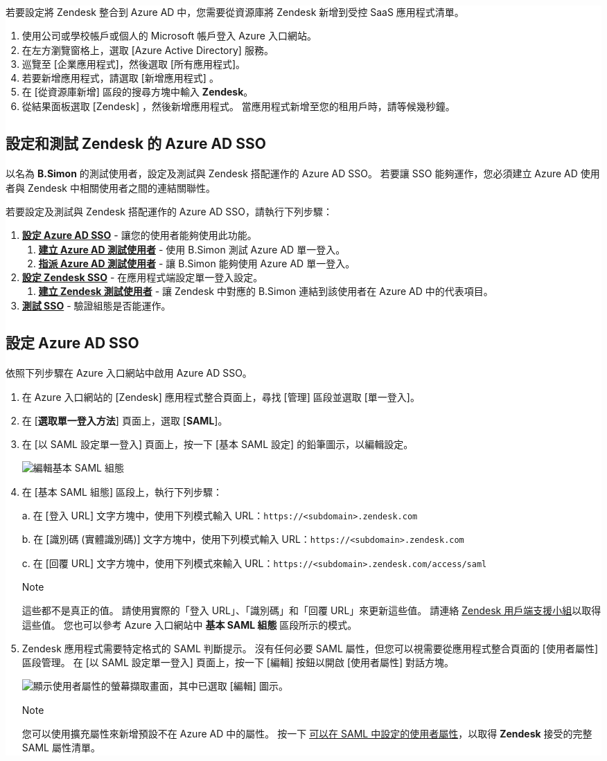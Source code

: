 若要設定將 Zendesk 整合到 Azure AD 中，您需要從資源庫將 Zendesk 新增到受控 SaaS 應用程式清單。

1. 使用公司或學校帳戶或個人的 Microsoft 帳戶登入 Azure 入口網站。
1. 在左方瀏覽窗格上，選取 [Azure Active Directory] 服務。
1. 巡覽至 [企業應用程式]，然後選取 [所有應用程式]。
1. 若要新增應用程式，請選取 [新增應用程式]  。
1. 在 [從資源庫新增]  區段的搜尋方塊中輸入 **Zendesk**。
1. 從結果面板選取 [Zendesk]  ，然後新增應用程式。 當應用程式新增至您的租用戶時，請等候幾秒鐘。

## <a name="configure-and-test-azure-ad-sso-for-zendesk"></a>設定和測試 Zendesk 的 Azure AD SSO

以名為 **B.Simon** 的測試使用者，設定及測試與 Zendesk 搭配運作的 Azure AD SSO。 若要讓 SSO 能夠運作，您必須建立 Azure AD 使用者與 Zendesk 中相關使用者之間的連結關聯性。

若要設定及測試與 Zendesk 搭配運作的 Azure AD SSO，請執行下列步驟：

1. **[設定 Azure AD SSO](#configure-azure-ad-sso)** - 讓您的使用者能夠使用此功能。
    1. **[建立 Azure AD 測試使用者](#create-an-azure-ad-test-user)** - 使用 B.Simon 測試 Azure AD 單一登入。
    1. **[指派 Azure AD 測試使用者](#assign-the-azure-ad-test-user)** - 讓 B.Simon 能夠使用 Azure AD 單一登入。
1. **[設定 Zendesk SSO](#configure-zendesk-sso)** - 在應用程式端設定單一登入設定。
    1. **[建立 Zendesk 測試使用者](#create-zendesk-test-user)** - 讓 Zendesk 中對應的 B.Simon 連結到該使用者在 Azure AD 中的代表項目。
1. **[測試 SSO](#test-sso)** - 驗證組態是否能運作。

## <a name="configure-azure-ad-sso"></a>設定 Azure AD SSO

依照下列步驟在 Azure 入口網站中啟用 Azure AD SSO。

1. 在 Azure 入口網站的 [Zendesk] 應用程式整合頁面上，尋找 [管理] 區段並選取 [單一登入]。
1. 在 [**選取單一登入方法**] 頁面上，選取 [**SAML**]。
1. 在 [以 SAML 設定單一登入] 頁面上，按一下 [基本 SAML 設定] 的鉛筆圖示，以編輯設定。

   ![編輯基本 SAML 組態](common/edit-urls.png)

4. 在 [基本 SAML 組態]  區段上，執行下列步驟：

    a. 在 [登入 URL]  文字方塊中，使用下列模式輸入 URL：`https://<subdomain>.zendesk.com`

    b. 在 [識別碼 (實體識別碼)]  文字方塊中，使用下列模式輸入 URL：`https://<subdomain>.zendesk.com`

    c. 在 [回覆 URL]  文字方塊中，使用下列模式來輸入 URL：`https://<subdomain>.zendesk.com/access/saml`

    > [!NOTE]
    > 這些都不是真正的值。 請使用實際的「登入 URL」、「識別碼」和「回覆 URL」來更新這些值。 請連絡 [Zendesk 用戶端支援小組](https://support.zendesk.com/hc/en-us/articles/203663676-Using-SAML-for-single-sign-on-Professional-and-Enterprise)以取得這些值。 您也可以參考 Azure 入口網站中 **基本 SAML 組態** 區段所示的模式。

1. Zendesk 應用程式需要特定格式的 SAML 判斷提示。 沒有任何必要 SAML 屬性，但您可以視需要從應用程式整合頁面的 [使用者屬性]  區段管理。 在 [以 SAML 設定單一登入]  頁面上，按一下 [編輯]  按鈕以開啟 [使用者屬性]  對話方塊。

    ![顯示使用者屬性的螢幕擷取畫面，其中已選取 [編輯] 圖示。](common/edit-attribute.png)

    > [!NOTE]
    > 您可以使用擴充屬性來新增預設不在 Azure AD 中的屬性。 按一下 [可以在 SAML 中設定的使用者屬性](https://support.zendesk.com/hc/articles/203663676-Using-SAML-for-single-sign-on-Professional-and-Enterprise-)，以取得 **Zendesk** 接受的完整 SAML 屬性清單。
